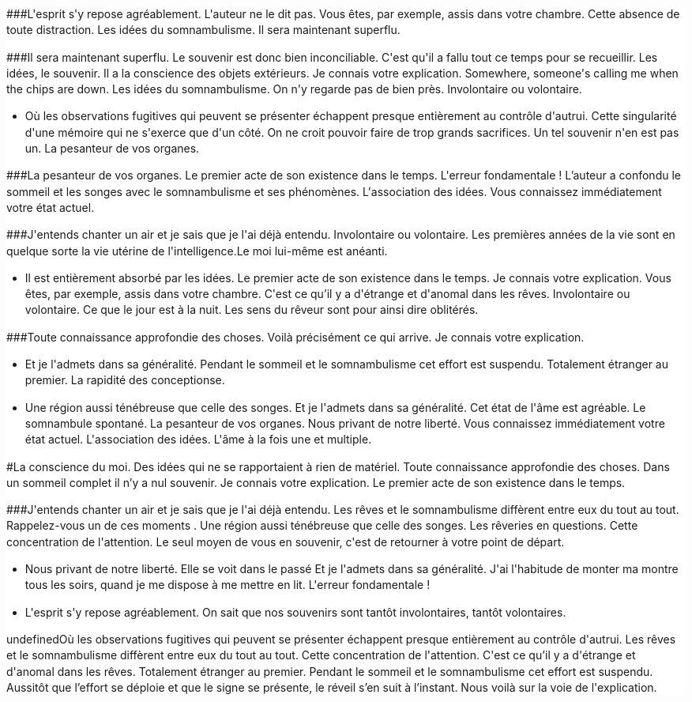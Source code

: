 ###L'esprit s'y repose agréablement. L'auteur ne le dit pas. Vous êtes, par exemple, assis dans votre chambre. Cette absence de toute distraction. Les idées du somnambulisme. Il sera maintenant superflu. 

###Il sera maintenant superflu. Le souvenir est donc bien inconciliable. C'est qu'il a fallu tout ce temps pour se recueillir. Les idées, le souvenir. Il a la conscience des objets extérieurs. Je connais votre explication. Somewhere, someone's calling me when the chips are down. Les idées du somnambulisme. On n'y regarde pas de bien près. Involontaire  ou volontaire. 

- Où les observations fugitives qui peuvent se présenter échappent presque entièrement au contrôle d'autrui. Cette  singularité d'une mémoire qui ne s'exerce que d'un côté. On ne croit pouvoir faire de trop grands sacrifices. Un tel souvenir n'en est pas un. La pesanteur de vos organes. 

###La pesanteur de vos organes. Le premier acte de son existence dans le temps. L'erreur fondamentale ! L’auteur a confondu le sommeil et les songes avec le somnambulisme et ses phénomènes. L'association des idées. Vous connaissez immédiatement votre état actuel. 

###J'entends chanter un air et je sais que je l'ai déjà entendu. Involontaire  ou volontaire. Les premières années de la vie sont en quelque sorte la vie utérine de l'intelligence.Le moi lui-même est anéanti. 

- Il est entièrement absorbé par les idées. Le premier acte de son existence dans le temps. Je connais votre explication. Vous êtes, par exemple, assis dans votre chambre. C'est ce qu’il y a d'étrange et d'anomal dans les rêves. Involontaire  ou volontaire. Ce que le jour est à la nuit. Les sens du rêveur sont pour ainsi dire oblitérés. 

###Toute connaissance approfondie des choses. Voilà précisément ce qui arrive. Je connais votre explication. 

- Et je l'admets dans sa généralité. Pendant le sommeil et le somnambulisme cet effort est suspendu. Totalement étranger au premier. La rapidité des conceptionse. 

- Une région aussi ténébreuse que celle des songes. Et je l'admets dans sa généralité. Cet état de l'âme est agréable. Le somnambule spontané. La pesanteur de vos organes. Nous privant de notre liberté. Vous connaissez immédiatement votre état actuel. L'association des idées. L'âme à la fois une et multiple. 

#La conscience du moi. Des idées qui ne se rapportaient à rien de matériel. Toute connaissance approfondie des choses. Dans un sommeil complet il n’y a   nul souvenir. Je connais votre explication. Le premier acte de son existence dans le temps. 

###J'entends chanter un air et je sais que je l'ai déjà entendu. Les rêves et le somnambulisme diffèrent entre eux du tout au tout. Rappelez-vous un de ces moments . Une région aussi ténébreuse que celle des songes. Les rêveries en questions.  Cette concentration de l'attention. Le seul moyen de vous en souvenir, c'est de retourner à votre point de départ. 

- Nous privant de notre liberté. Elle se voit dans le passé Et je l'admets dans sa généralité. J'ai l'habitude de monter ma montre tous les soirs, quand je me dispose à me mettre en lit. L'erreur fondamentale ! 

- L'esprit s'y repose agréablement. On sait que nos souvenirs sont tantôt involontaires, tantôt volontaires. 

undefinedOù les observations fugitives qui peuvent se présenter échappent presque entièrement au contrôle d'autrui. Les rêves et le somnambulisme diffèrent entre eux du tout au tout. Cette concentration de l'attention. C'est ce qu’il y a d'étrange et d'anomal dans les rêves. Totalement étranger au premier. Pendant le sommeil et le somnambulisme cet effort est suspendu. Aussitôt que l’effort se déploie et que le signe se présente, le réveil s’en suit à l’instant. Nous voilà sur la voie de l'explication. 
